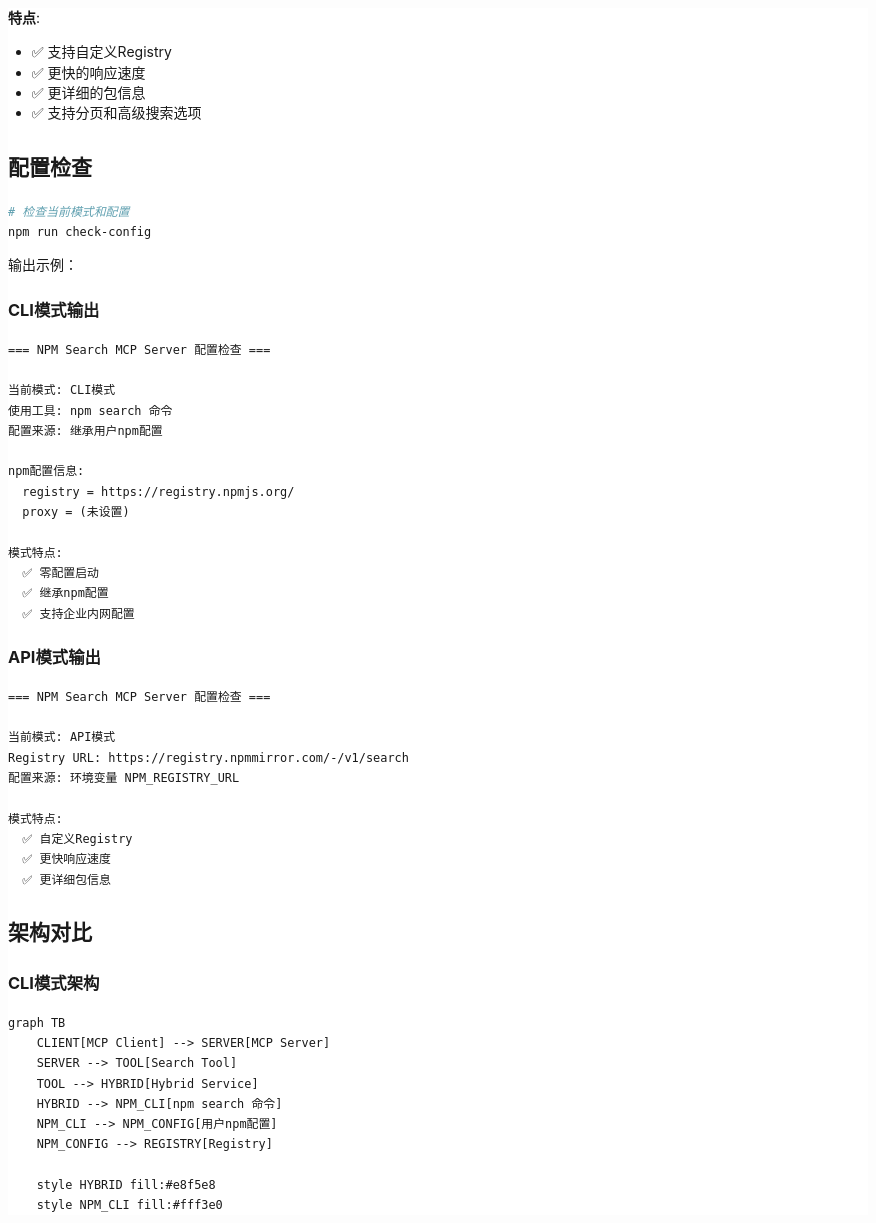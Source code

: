 **特点**:
- ✅ 支持自定义Registry
- ✅ 更快的响应速度
- ✅ 更详细的包信息
- ✅ 支持分页和高级搜索选项

## 配置检查

```bash
# 检查当前模式和配置
npm run check-config
```

输出示例：

### CLI模式输出
```
=== NPM Search MCP Server 配置检查 ===

当前模式: CLI模式
使用工具: npm search 命令
配置来源: 继承用户npm配置

npm配置信息:
  registry = https://registry.npmjs.org/
  proxy = (未设置)
  
模式特点:
  ✅ 零配置启动
  ✅ 继承npm配置
  ✅ 支持企业内网配置
```

### API模式输出
```
=== NPM Search MCP Server 配置检查 ===

当前模式: API模式
Registry URL: https://registry.npmmirror.com/-/v1/search
配置来源: 环境变量 NPM_REGISTRY_URL

模式特点:
  ✅ 自定义Registry
  ✅ 更快响应速度
  ✅ 更详细包信息
```

## 架构对比

### CLI模式架构
```mermaid
graph TB
    CLIENT[MCP Client] --> SERVER[MCP Server]
    SERVER --> TOOL[Search Tool]
    TOOL --> HYBRID[Hybrid Service]
    HYBRID --> NPM_CLI[npm search 命令]
    NPM_CLI --> NPM_CONFIG[用户npm配置]
    NPM_CONFIG --> REGISTRY[Registry]
    
    style HYBRID fill:#e8f5e8
    style NPM_CLI fill:#fff3e0
```
